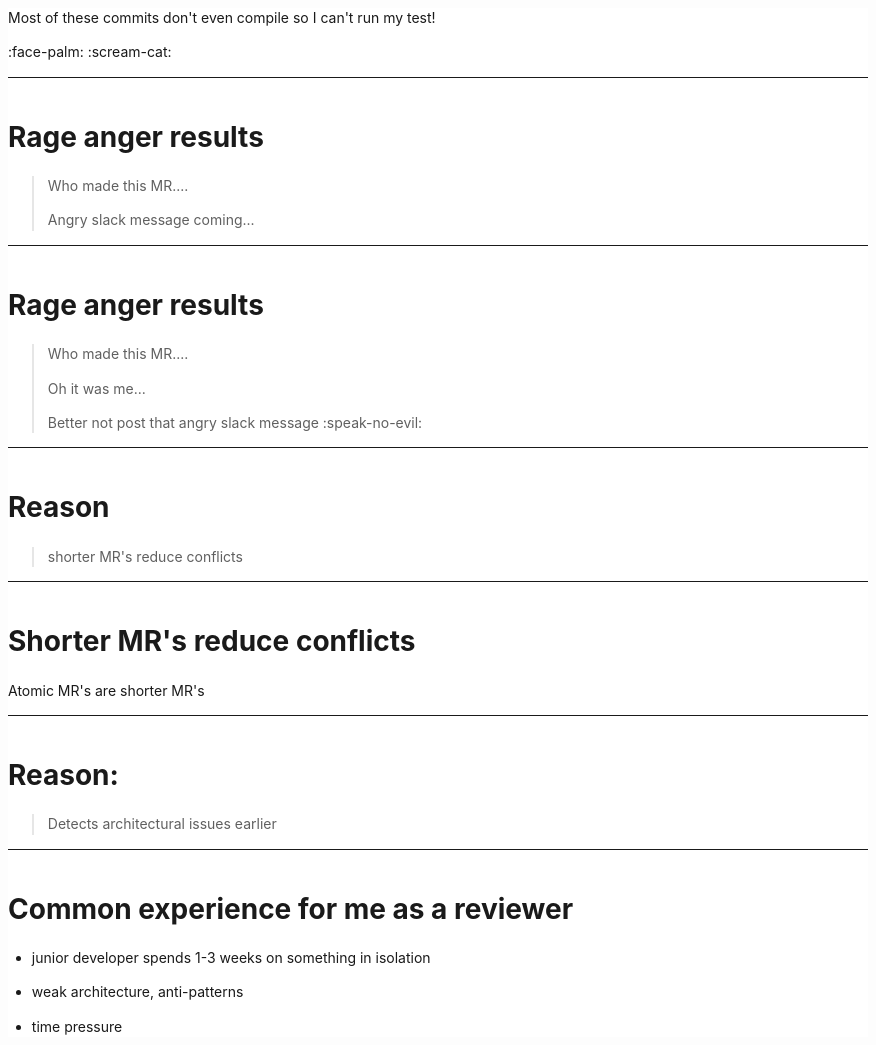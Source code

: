 Most of these commits don't even compile so I can't run my test!

:face-palm: :scream-cat:

---

# Rage anger results

> Who made this MR....
>
> Angry slack message coming...

---

# Rage anger results

> Who made this MR....
>
> Oh it was me...
>
> Better not post that angry slack message :speak-no-evil:

---

# Reason

> shorter MR's reduce conflicts

---

# Shorter MR's reduce conflicts

Atomic MR's are shorter MR's

---

# Reason:

> Detects architectural issues earlier

---

# Common experience for me as a reviewer

- junior developer spends 1-3 weeks on something in isolation


- weak architecture, anti-patterns


- time pressure

